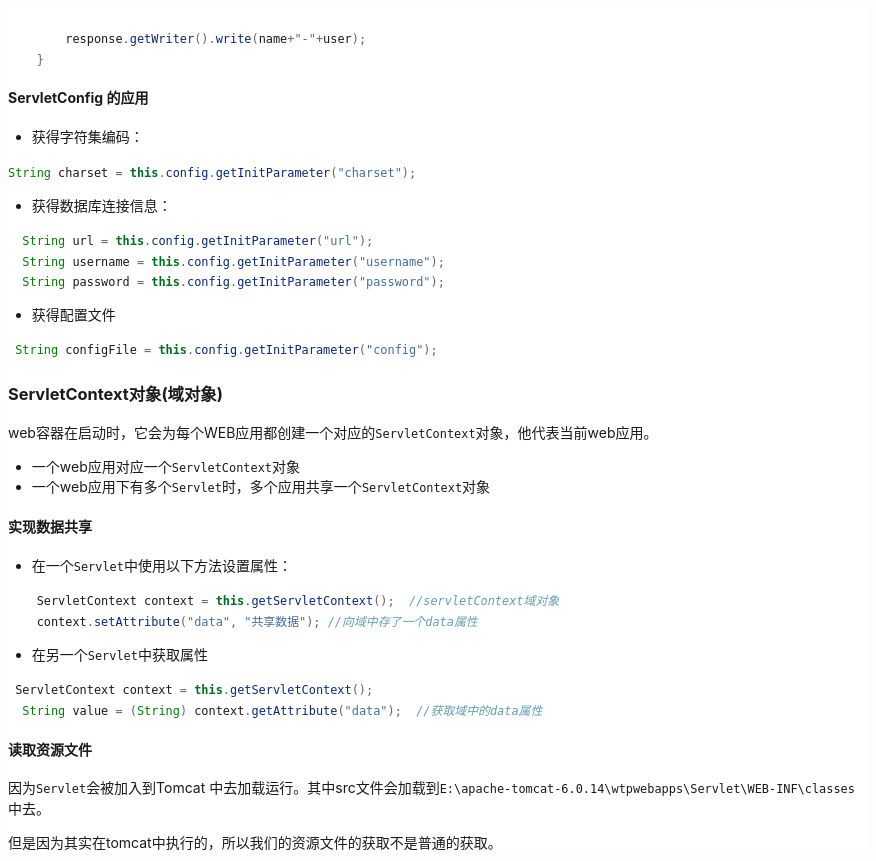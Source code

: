 ```java 
		
		response.getWriter().write(name+"-"+user);
	}


```

#### ServletConfig 的应用

- 获得字符集编码： 

```java  
String charset = this.config.getInitParameter("charset");
```
- 获得数据库连接信息：

```java 
  String url = this.config.getInitParameter("url");
  String username = this.config.getInitParameter("username");
  String password = this.config.getInitParameter("password");
```

- 获得配置文件

```java  
 String configFile = this.config.getInitParameter("config");
```

### ServletContext对象(域对象)

web容器在启动时，它会为每个WEB应用都创建一个对应的`ServletContext`对象，他代表当前web应用。

- 一个web应用对应一个`ServletContext`对象
- 一个web应用下有多个`Servlet`时，多个应用共享一个`ServletContext`对象

#### 实现数据共享
	
- 在一个`Servlet`中使用以下方法设置属性：

```java 
	ServletContext context = this.getServletContext();  //servletContext域对象
	context.setAttribute("data", "共享数据"); //向域中存了一个data属性

```

- 在另一个`Servlet`中获取属性

```java 
 ServletContext context = this.getServletContext();
  String value = (String) context.getAttribute("data");  //获取域中的data属性
```

#### 读取资源文件

因为`Servlet`会被加入到Tomcat 中去加载运行。其中src文件会加载到`E:\apache-tomcat-6.0.14\wtpwebapps\Servlet\WEB-INF\classes`中去。

但是因为其实在tomcat中执行的，所以我们的资源文件的获取不是普通的获取。
